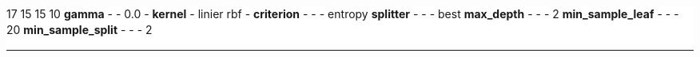 <td>17</td>
<td>15</td>
<td>15</td>
<td>10</td>
</tr>
<tr>
<td><strong>gamma</strong></td>
<td>-</td>
<td>-</td>
<td>0.0</td>
<td>-</td>
</tr>
<tr>
<td><strong>kernel</strong></td>
<td>-</td>
<td>linier</td>
<td>rbf</td>
<td>-</td>
</tr>
<tr>
<td><strong>criterion</strong></td>
<td>-</td>
<td>-</td>
<td>-</td>
<td>entropy</td>
</tr>
<tr>
<td><strong>splitter</strong></td>
<td>-</td>
<td>-</td>
<td>-</td>
<td>best</td>
</tr>
<tr>
<td><strong>max_depth</strong></td>
<td>-</td>
<td>-</td>
<td>-</td>
<td>2</td>
</tr>
<tr>
<td><strong>min_sample_leaf</strong></td>
<td>-</td>
<td>-</td>
<td>-</td>
<td>20</td>
</tr>
<tr>
<td><strong>min_sample_split</strong></td>
<td>-</td>
<td>-</td>
<td>-</td>
<td>2</td>
</tr>
</tbody>
</table>

---